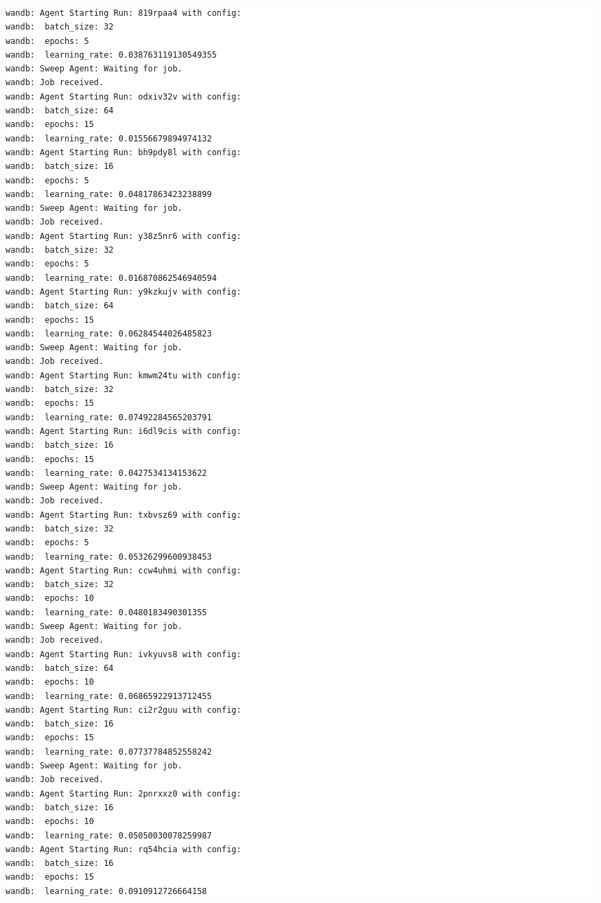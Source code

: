     wandb: Agent Starting Run: 819rpaa4 with config:
    wandb:  batch_size: 32
    wandb:  epochs: 5
    wandb:  learning_rate: 0.038763119130549355
    wandb: Sweep Agent: Waiting for job.
    wandb: Job received.
    wandb: Agent Starting Run: odxiv32v with config:
    wandb:  batch_size: 64
    wandb:  epochs: 15
    wandb:  learning_rate: 0.01556679894974132
    wandb: Agent Starting Run: bh9pdy8l with config:
    wandb:  batch_size: 16
    wandb:  epochs: 5
    wandb:  learning_rate: 0.04817863423238899
    wandb: Sweep Agent: Waiting for job.
    wandb: Job received.
    wandb: Agent Starting Run: y38z5nr6 with config:
    wandb:  batch_size: 32
    wandb:  epochs: 5
    wandb:  learning_rate: 0.016870862546940594
    wandb: Agent Starting Run: y9kzkujv with config:
    wandb:  batch_size: 64
    wandb:  epochs: 15
    wandb:  learning_rate: 0.06284544026485823
    wandb: Sweep Agent: Waiting for job.
    wandb: Job received.
    wandb: Agent Starting Run: kmwm24tu with config:
    wandb:  batch_size: 32
    wandb:  epochs: 15
    wandb:  learning_rate: 0.07492284565203791
    wandb: Agent Starting Run: i6dl9cis with config:
    wandb:  batch_size: 16
    wandb:  epochs: 15
    wandb:  learning_rate: 0.0427534134153622
    wandb: Sweep Agent: Waiting for job.
    wandb: Job received.
    wandb: Agent Starting Run: txbvsz69 with config:
    wandb:  batch_size: 32
    wandb:  epochs: 5
    wandb:  learning_rate: 0.05326299600938453
    wandb: Agent Starting Run: ccw4uhmi with config:
    wandb:  batch_size: 32
    wandb:  epochs: 10
    wandb:  learning_rate: 0.0480183490301355
    wandb: Sweep Agent: Waiting for job.
    wandb: Job received.
    wandb: Agent Starting Run: ivkyuvs8 with config:
    wandb:  batch_size: 64
    wandb:  epochs: 10
    wandb:  learning_rate: 0.06865922913712455
    wandb: Agent Starting Run: ci2r2guu with config:
    wandb:  batch_size: 16
    wandb:  epochs: 15
    wandb:  learning_rate: 0.07737784852558242
    wandb: Sweep Agent: Waiting for job.
    wandb: Job received.
    wandb: Agent Starting Run: 2pnrxxz0 with config:
    wandb:  batch_size: 16
    wandb:  epochs: 10
    wandb:  learning_rate: 0.05050030078259987
    wandb: Agent Starting Run: rq54hcia with config:
    wandb:  batch_size: 16
    wandb:  epochs: 15
    wandb:  learning_rate: 0.0910912726664158
